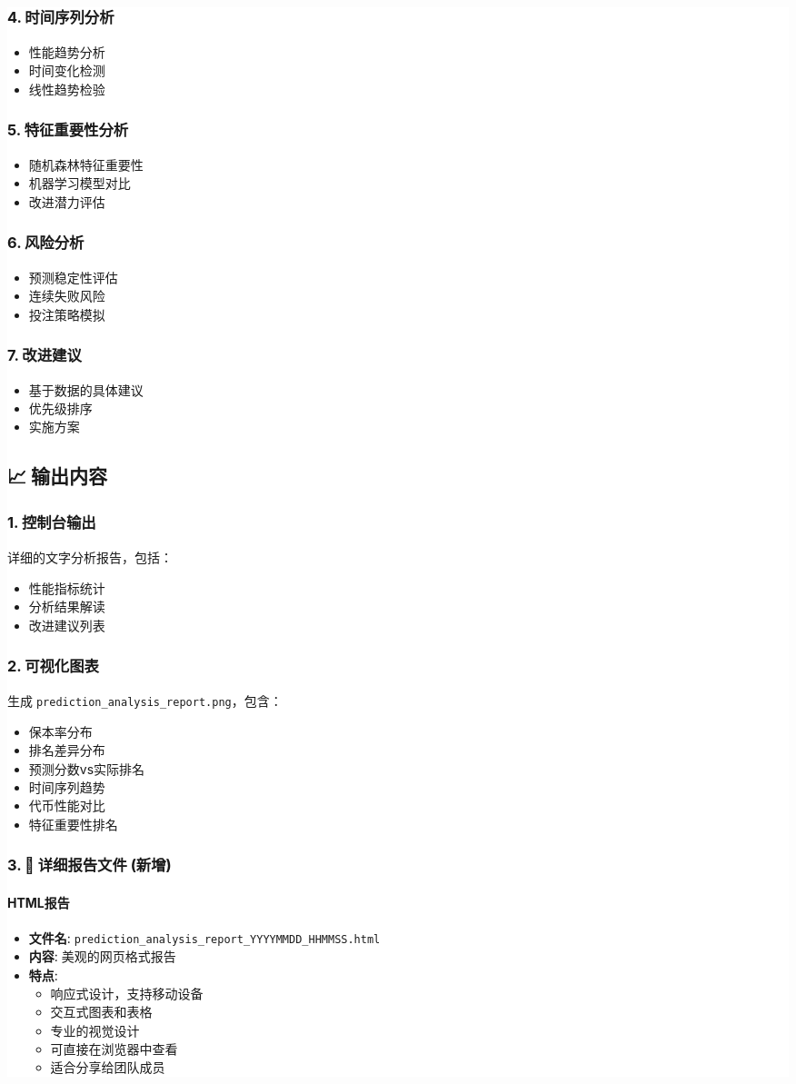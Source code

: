 ### 4. 时间序列分析

- 性能趋势分析
- 时间变化检测
- 线性趋势检验

### 5. 特征重要性分析

- 随机森林特征重要性
- 机器学习模型对比
- 改进潜力评估

### 6. 风险分析

- 预测稳定性评估
- 连续失败风险
- 投注策略模拟

### 7. 改进建议

- 基于数据的具体建议
- 优先级排序
- 实施方案

## 📈 输出内容

### 1. 控制台输出

详细的文字分析报告，包括：

- 性能指标统计
- 分析结果解读
- 改进建议列表

### 2. 可视化图表

生成 `prediction_analysis_report.png`，包含：

- 保本率分布
- 排名差异分布
- 预测分数vs实际排名
- 时间序列趋势
- 代币性能对比
- 特征重要性排名

### 3. 📄 详细报告文件 (新增)

#### HTML报告

- **文件名**: `prediction_analysis_report_YYYYMMDD_HHMMSS.html`
- **内容**: 美观的网页格式报告
- **特点**:
  - 响应式设计，支持移动设备
  - 交互式图表和表格
  - 专业的视觉设计
  - 可直接在浏览器中查看
  - 适合分享给团队成员
